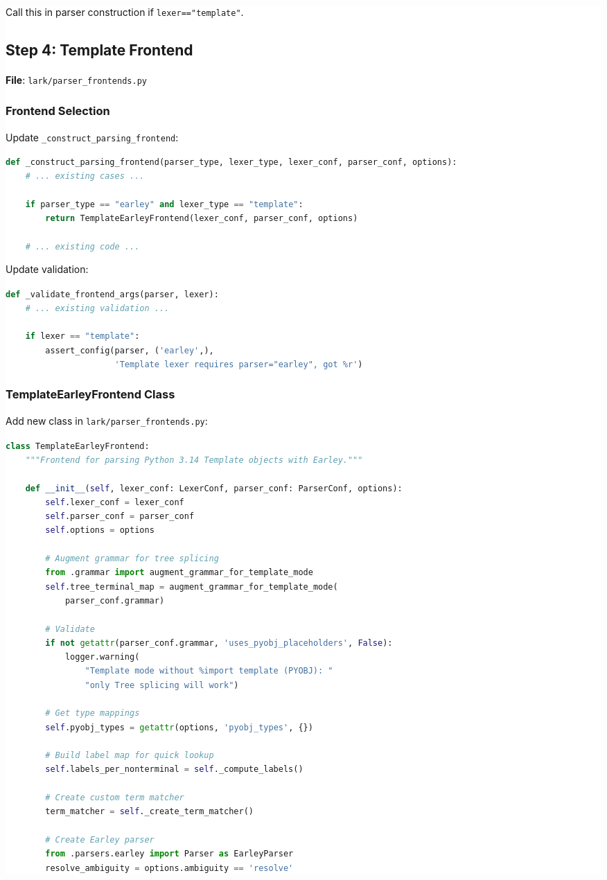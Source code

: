 Call this in parser construction if `lexer=="template"`.

## Step 4: Template Frontend

**File**: `lark/parser_frontends.py`

### Frontend Selection

Update `_construct_parsing_frontend`:

```python
def _construct_parsing_frontend(parser_type, lexer_type, lexer_conf, parser_conf, options):
    # ... existing cases ...

    if parser_type == "earley" and lexer_type == "template":
        return TemplateEarleyFrontend(lexer_conf, parser_conf, options)

    # ... existing code ...
```

Update validation:

```python
def _validate_frontend_args(parser, lexer):
    # ... existing validation ...

    if lexer == "template":
        assert_config(parser, ('earley',),
                      'Template lexer requires parser="earley", got %r')
```

### TemplateEarleyFrontend Class

Add new class in `lark/parser_frontends.py`:

```python
class TemplateEarleyFrontend:
    """Frontend for parsing Python 3.14 Template objects with Earley."""

    def __init__(self, lexer_conf: LexerConf, parser_conf: ParserConf, options):
        self.lexer_conf = lexer_conf
        self.parser_conf = parser_conf
        self.options = options

        # Augment grammar for tree splicing
        from .grammar import augment_grammar_for_template_mode
        self.tree_terminal_map = augment_grammar_for_template_mode(
            parser_conf.grammar)

        # Validate
        if not getattr(parser_conf.grammar, 'uses_pyobj_placeholders', False):
            logger.warning(
                "Template mode without %import template (PYOBJ): "
                "only Tree splicing will work")

        # Get type mappings
        self.pyobj_types = getattr(options, 'pyobj_types', {})

        # Build label map for quick lookup
        self.labels_per_nonterminal = self._compute_labels()

        # Create custom term matcher
        term_matcher = self._create_term_matcher()

        # Create Earley parser
        from .parsers.earley import Parser as EarleyParser
        resolve_ambiguity = options.ambiguity == 'resolve'
```
